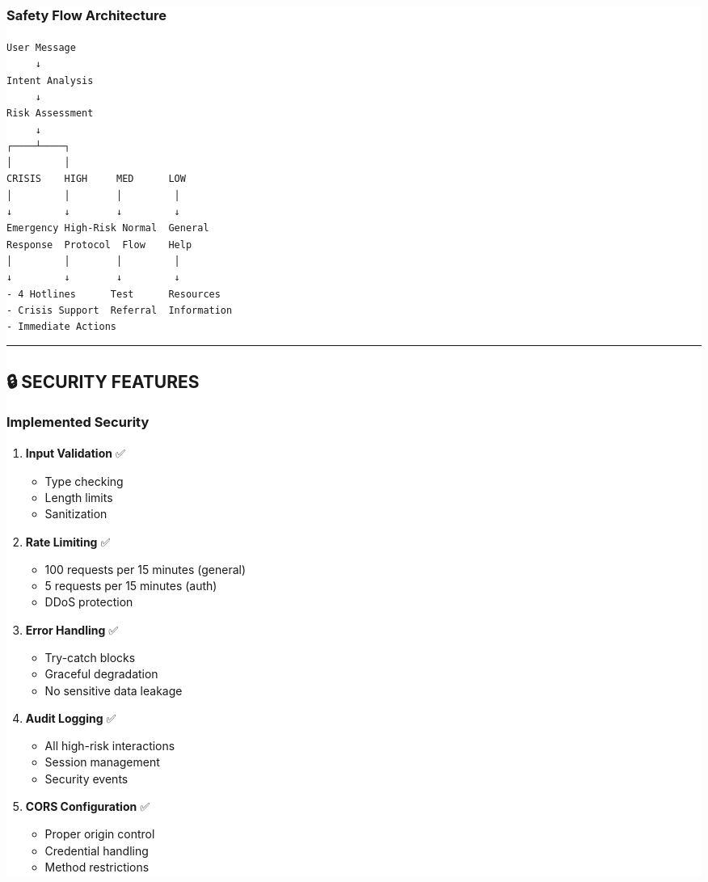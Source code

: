 ### Safety Flow Architecture

```
User Message
     ↓
Intent Analysis
     ↓
Risk Assessment
     ↓
┌────┴────┐
│         │
CRISIS    HIGH     MED      LOW
│         │        │         │
↓         ↓        ↓         ↓
Emergency High-Risk Normal  General
Response  Protocol  Flow    Help
│         │        │         │
↓         ↓        ↓         ↓
- 4 Hotlines      Test      Resources
- Crisis Support  Referral  Information
- Immediate Actions
```

---

## 🔒 SECURITY FEATURES

### Implemented Security

1. **Input Validation** ✅
   - Type checking
   - Length limits
   - Sanitization

2. **Rate Limiting** ✅
   - 100 requests per 15 minutes (general)
   - 5 requests per 15 minutes (auth)
   - DDoS protection

3. **Error Handling** ✅
   - Try-catch blocks
   - Graceful degradation
   - No sensitive data leakage

4. **Audit Logging** ✅
   - All high-risk interactions
   - Session management
   - Security events

5. **CORS Configuration** ✅
   - Proper origin control
   - Credential handling
   - Method restrictions
